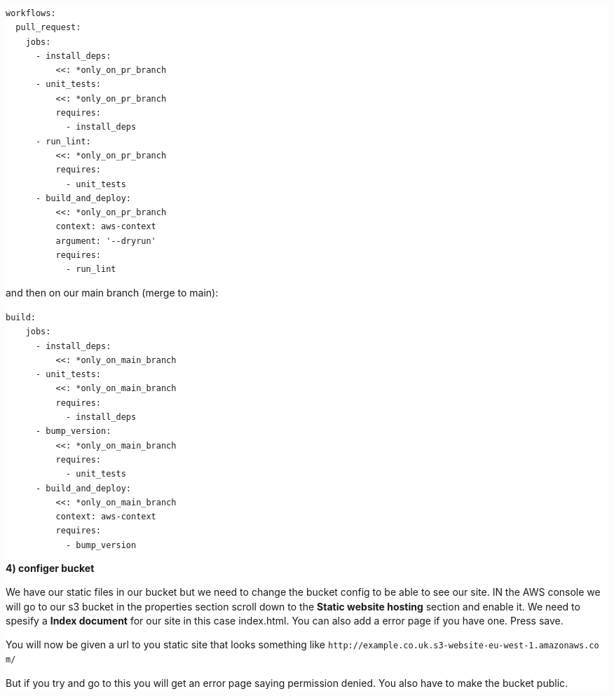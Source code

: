 ```
workflows:
  pull_request:
    jobs:
      - install_deps:
          <<: *only_on_pr_branch
      - unit_tests:
          <<: *only_on_pr_branch
          requires:
            - install_deps
      - run_lint:
          <<: *only_on_pr_branch
          requires:
            - unit_tests
      - build_and_deploy:
          <<: *only_on_pr_branch
          context: aws-context
          argument: '--dryrun'
          requires:
            - run_lint
```

and then on our main branch (merge to main):

```
build:
    jobs:
      - install_deps:
          <<: *only_on_main_branch
      - unit_tests:
          <<: *only_on_main_branch
          requires:
            - install_deps
      - bump_version:
          <<: *only_on_main_branch
          requires:
            - unit_tests
      - build_and_deploy:
          <<: *only_on_main_branch
          context: aws-context
          requires:
            - bump_version
```

**4) configer bucket**

We have our static files in our bucket but we need to change the bucket config to be able to see our site. IN the AWS console we will go to our s3 bucket in the properties section scroll down to the **Static website hosting** section and enable it. We need to spesify a **Index document** for our site in this case index.html. You can also add a error page if you have one. Press save.

You will now be given a url to you static site that looks something like `http://example.co.uk.s3-website-eu-west-1.amazonaws.com/`

But if you try and go to this you will get an error page saying permission denied. You also have to make the bucket public.

